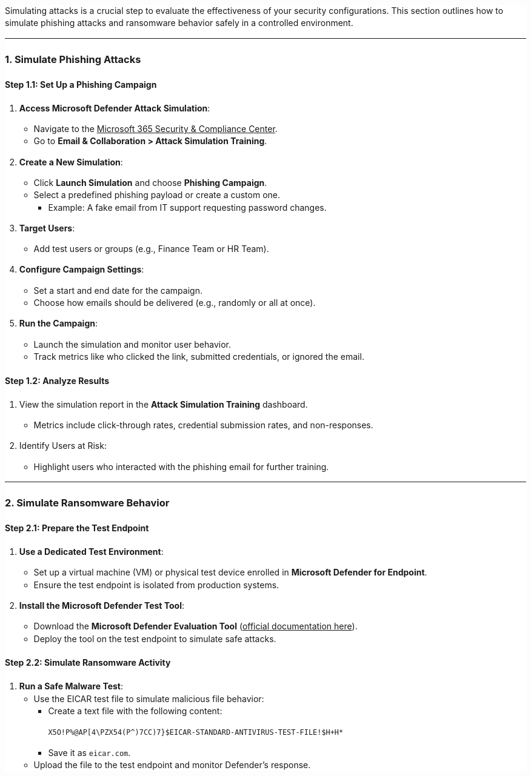 Simulating attacks is a crucial step to evaluate the effectiveness of your security configurations. This section outlines how to simulate phishing attacks and ransomware behavior safely in a controlled environment.

---

### **1. Simulate Phishing Attacks**  

#### **Step 1.1: Set Up a Phishing Campaign**  
1. **Access Microsoft Defender Attack Simulation**:  
   - Navigate to the [Microsoft 365 Security & Compliance Center](https://security.microsoft.com).  
   - Go to **Email & Collaboration > Attack Simulation Training**.  

2. **Create a New Simulation**:  
   - Click **Launch Simulation** and choose **Phishing Campaign**.  
   - Select a predefined phishing payload or create a custom one.  
     - Example: A fake email from IT support requesting password changes.  

3. **Target Users**:  
   - Add test users or groups (e.g., Finance Team or HR Team).  

4. **Configure Campaign Settings**:  
   - Set a start and end date for the campaign.  
   - Choose how emails should be delivered (e.g., randomly or all at once).  

5. **Run the Campaign**:  
   - Launch the simulation and monitor user behavior.  
   - Track metrics like who clicked the link, submitted credentials, or ignored the email.  

#### **Step 1.2: Analyze Results**  
1. View the simulation report in the **Attack Simulation Training** dashboard.  
   - Metrics include click-through rates, credential submission rates, and non-responses.  

2. Identify Users at Risk:  
   - Highlight users who interacted with the phishing email for further training.  

---

### **2. Simulate Ransomware Behavior**  

#### **Step 2.1: Prepare the Test Endpoint**  
1. **Use a Dedicated Test Environment**:  
   - Set up a virtual machine (VM) or physical test device enrolled in **Microsoft Defender for Endpoint**.  
   - Ensure the test endpoint is isolated from production systems.  

2. **Install the Microsoft Defender Test Tool**:  
   - Download the **Microsoft Defender Evaluation Tool** ([official documentation here](https://docs.microsoft.com/en-us/microsoft-365/security/)).  
   - Deploy the tool on the test endpoint to simulate safe attacks.  

#### **Step 2.2: Simulate Ransomware Activity**  
1. **Run a Safe Malware Test**:  
   - Use the EICAR test file to simulate malicious file behavior:  
     - Create a text file with the following content:  
       ```
       X5O!P%@AP[4\PZX54(P^)7CC)7}$EICAR-STANDARD-ANTIVIRUS-TEST-FILE!$H+H*
       ```
     - Save it as `eicar.com`.  
   - Upload the file to the test endpoint and monitor Defender’s response.  
